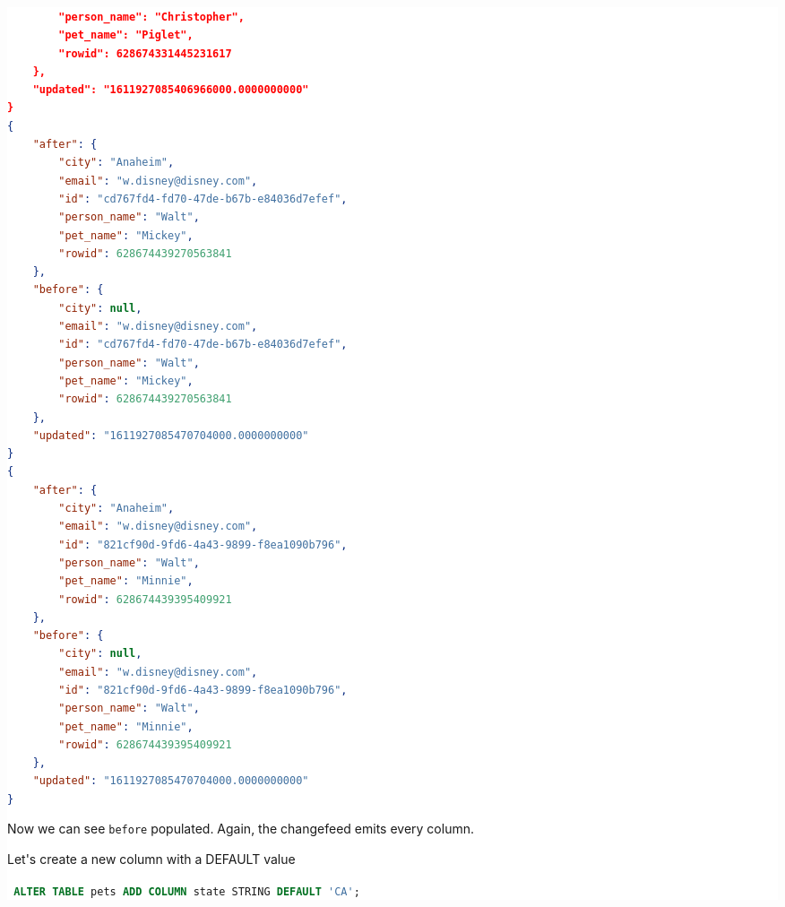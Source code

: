 ```json
        "person_name": "Christopher",
        "pet_name": "Piglet",
        "rowid": 628674331445231617
    },
    "updated": "1611927085406966000.0000000000"
}
{
    "after": {
        "city": "Anaheim",
        "email": "w.disney@disney.com",
        "id": "cd767fd4-fd70-47de-b67b-e84036d7efef",
        "person_name": "Walt",
        "pet_name": "Mickey",
        "rowid": 628674439270563841
    },
    "before": {
        "city": null,
        "email": "w.disney@disney.com",
        "id": "cd767fd4-fd70-47de-b67b-e84036d7efef",
        "person_name": "Walt",
        "pet_name": "Mickey",
        "rowid": 628674439270563841
    },
    "updated": "1611927085470704000.0000000000"
}
{
    "after": {
        "city": "Anaheim",
        "email": "w.disney@disney.com",
        "id": "821cf90d-9fd6-4a43-9899-f8ea1090b796",
        "person_name": "Walt",
        "pet_name": "Minnie",
        "rowid": 628674439395409921
    },
    "before": {
        "city": null,
        "email": "w.disney@disney.com",
        "id": "821cf90d-9fd6-4a43-9899-f8ea1090b796",
        "person_name": "Walt",
        "pet_name": "Minnie",
        "rowid": 628674439395409921
    },
    "updated": "1611927085470704000.0000000000"
}
```

Now we can see `before` populated. Again, the changefeed emits every column.

Let's create a new column with a DEFAULT value

```sql
 ALTER TABLE pets ADD COLUMN state STRING DEFAULT 'CA'; 
```
